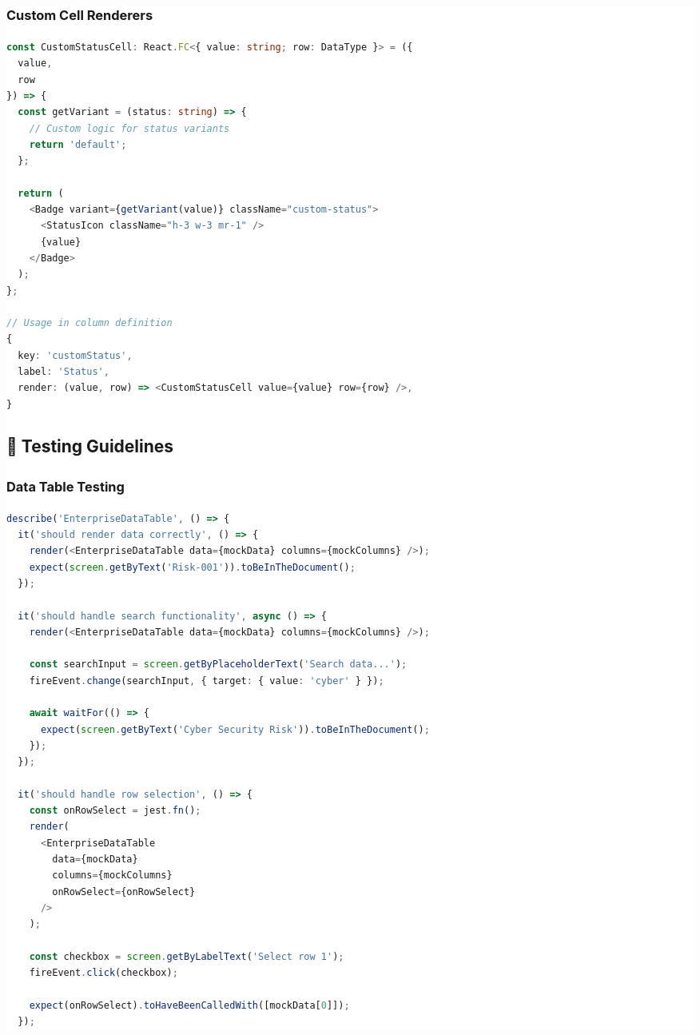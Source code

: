 ### Custom Cell Renderers
```typescript
const CustomStatusCell: React.FC<{ value: string; row: DataType }> = ({ 
  value, 
  row 
}) => {
  const getVariant = (status: string) => {
    // Custom logic for status variants
    return 'default';
  };

  return (
    <Badge variant={getVariant(value)} className="custom-status">
      <StatusIcon className="h-3 w-3 mr-1" />
      {value}
    </Badge>
  );
};

// Usage in column definition
{
  key: 'customStatus',
  label: 'Status',
  render: (value, row) => <CustomStatusCell value={value} row={row} />,
}
```

## 🧪 Testing Guidelines

### Data Table Testing
```typescript
describe('EnterpriseDataTable', () => {
  it('should render data correctly', () => {
    render(<EnterpriseDataTable data={mockData} columns={mockColumns} />);
    expect(screen.getByText('Risk-001')).toBeInTheDocument();
  });

  it('should handle search functionality', async () => {
    render(<EnterpriseDataTable data={mockData} columns={mockColumns} />);
    
    const searchInput = screen.getByPlaceholderText('Search data...');
    fireEvent.change(searchInput, { target: { value: 'cyber' } });
    
    await waitFor(() => {
      expect(screen.getByText('Cyber Security Risk')).toBeInTheDocument();
    });
  });

  it('should handle row selection', () => {
    const onRowSelect = jest.fn();
    render(
      <EnterpriseDataTable 
        data={mockData} 
        columns={mockColumns} 
        onRowSelect={onRowSelect}
      />
    );
    
    const checkbox = screen.getByLabelText('Select row 1');
    fireEvent.click(checkbox);
    
    expect(onRowSelect).toHaveBeenCalledWith([mockData[0]]);
  });
```